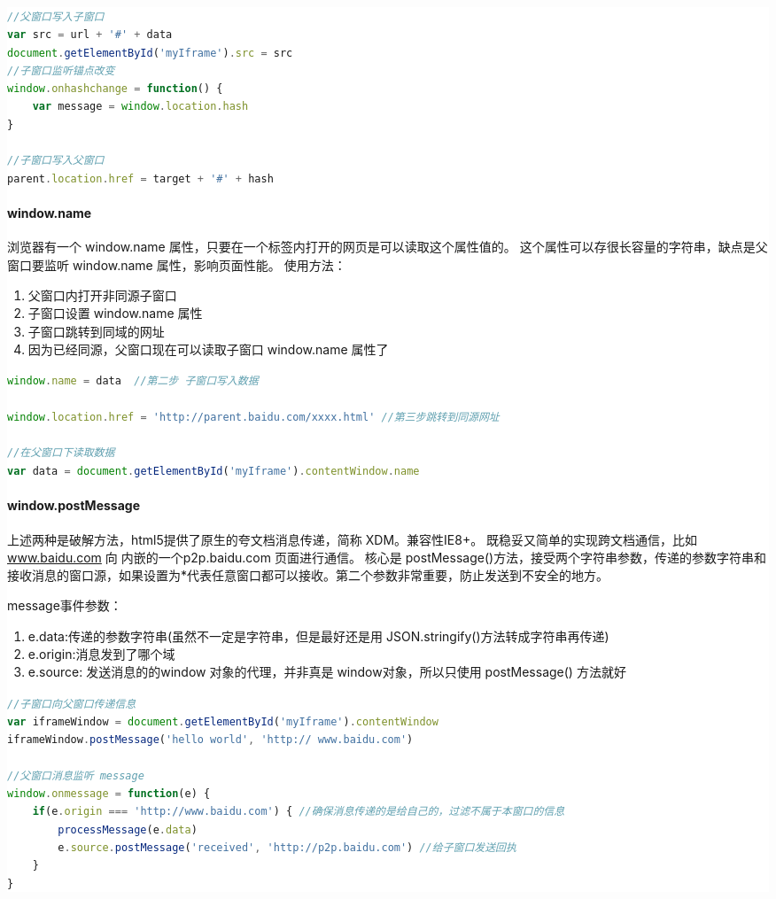 ```javascript
//父窗口写入子窗口
var src = url + '#' + data
document.getElementById('myIframe').src = src
//子窗口监听锚点改变
window.onhashchange = function() {
	var message = window.location.hash
}

//子窗口写入父窗口
parent.location.href = target + '#' + hash
```

#### window.name
浏览器有一个 window.name 属性，只要在一个标签内打开的网页是可以读取这个属性值的。
这个属性可以存很长容量的字符串，缺点是父窗口要监听 window.name 属性，影响页面性能。
使用方法：

1. 父窗口内打开非同源子窗口
2. 子窗口设置 window.name 属性
3. 子窗口跳转到同域的网址
4. 因为已经同源，父窗口现在可以读取子窗口 window.name 属性了

```javascript
window.name = data  //第二步 子窗口写入数据

window.location.href = 'http://parent.baidu.com/xxxx.html' //第三步跳转到同源网址

//在父窗口下读取数据
var data = document.getElementById('myIframe').contentWindow.name
```

#### window.postMessage
上述两种是破解方法，html5提供了原生的夸文档消息传递，简称 XDM。兼容性IE8+。
既稳妥又简单的实现跨文档通信，比如 www.baidu.com 向 内嵌的一个p2p.baidu.com 页面进行通信。
核心是 postMessage()方法，接受两个字符串参数，传递的参数字符串和接收消息的窗口源，如果设置为*代表任意窗口都可以接收。第二个参数非常重要，防止发送到不安全的地方。

message事件参数：

1. e.data:传递的参数字符串(虽然不一定是字符串，但是最好还是用 JSON.stringify()方法转成字符串再传递)
2. e.origin:消息发到了哪个域
3. e.source: 发送消息的的window 对象的代理，并非真是 window对象，所以只使用 postMessage() 方法就好

```javascript
//子窗口向父窗口传递信息
var iframeWindow = document.getElementById('myIframe').contentWindow
iframeWindow.postMessage('hello world', 'http:// www.baidu.com')

//父窗口消息监听 message
window.onmessage = function(e) {
	if(e.origin === 'http://www.baidu.com') { //确保消息传递的是给自己的，过滤不属于本窗口的信息
		processMessage(e.data)
		e.source.postMessage('received', 'http://p2p.baidu.com') //给子窗口发送回执
	}
}
```
